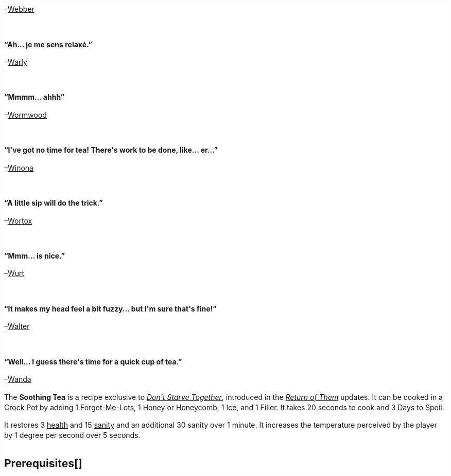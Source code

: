 –[Webber](/wiki/Webber "Webber")

![](data:image/gif;base64,R0lGODlhAQABAIABAAAAAP///yH5BAEAAAEALAAAAAABAAEAQAICTAEAOw%3D%3D)

**“**Ah... je me sens relaxé.**”**

–[Warly](/wiki/Warly "Warly")

![](data:image/gif;base64,R0lGODlhAQABAIABAAAAAP///yH5BAEAAAEALAAAAAABAAEAQAICTAEAOw%3D%3D)

**“**Mmmm... ahhh**”**

–[Wormwood](/wiki/Wormwood "Wormwood")

![](data:image/gif;base64,R0lGODlhAQABAIABAAAAAP///yH5BAEAAAEALAAAAAABAAEAQAICTAEAOw%3D%3D)

**“**I've got no time for tea! There's work to be done, like... er...**”**

–[Winona](/wiki/Winona "Winona")

![](data:image/gif;base64,R0lGODlhAQABAIABAAAAAP///yH5BAEAAAEALAAAAAABAAEAQAICTAEAOw%3D%3D)

**“**A little sip will do the trick.**”**

–[Wortox](/wiki/Wortox "Wortox")

![](data:image/gif;base64,R0lGODlhAQABAIABAAAAAP///yH5BAEAAAEALAAAAAABAAEAQAICTAEAOw%3D%3D)

**“**Mmm... is nice.**”**

–[Wurt](/wiki/Wurt "Wurt")

![](data:image/gif;base64,R0lGODlhAQABAIABAAAAAP///yH5BAEAAAEALAAAAAABAAEAQAICTAEAOw%3D%3D)

**“**It makes my head feel a bit fuzzy... but I'm sure that's fine!**”**

–[Walter](/wiki/Walter "Walter")

![](data:image/gif;base64,R0lGODlhAQABAIABAAAAAP///yH5BAEAAAEALAAAAAABAAEAQAICTAEAOw%3D%3D)

**“**Well... I guess there's time for a quick cup of tea.**”**

–[Wanda](/wiki/Wanda "Wanda")

The **Soothing Tea** is a recipe exclusive to *[Don't Starve Together](/wiki/Don%27t_Starve_Together "Don't Starve Together")*, introduced in the *[Return of Them](/wiki/Return_of_Them "Return of Them")* updates. It can be cooked in a [Crock Pot](/wiki/Crock_Pot "Crock Pot") by adding 1 [Forget-Me-Lots](/wiki/Forget-Me-Lots "Forget-Me-Lots"), 1 [Honey](/wiki/Honey "Honey") or [Honeycomb](/wiki/Honeycomb "Honeycomb"), 1 [Ice](/wiki/Ice "Ice"), and 1 Filler. It takes 20 seconds to cook and 3 [Days](/wiki/Day-Night_Cycle "Day-Night Cycle") to [Spoil](/wiki/Spoil "Spoil").

It restores 3 [health](/wiki/Health "Health") and 15 [sanity](/wiki/Sanity "Sanity") and an additional 30 sanity over 1 minute. It increases the temperature perceived by the player by 1 degree per second over 5 seconds.

## Prerequisites[]
